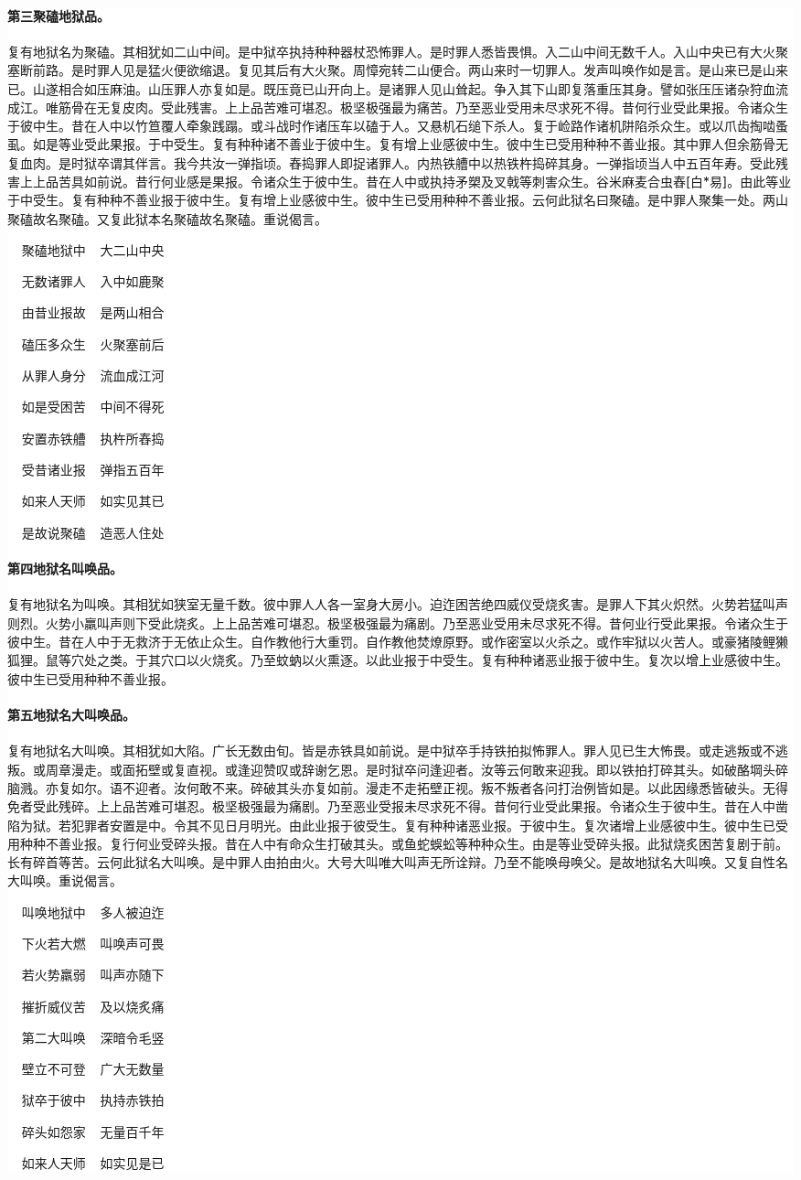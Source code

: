 #### 第三聚磕地狱品。

复有地狱名为聚磕。其相犹如二山中间。是中狱卒执持种种器杖恐怖罪人。是时罪人悉皆畏惧。入二山中间无数千人。入山中央已有大火聚塞断前路。是时罪人见是猛火便欲缩退。复见其后有大火聚。周慞宛转二山便合。两山来时一切罪人。发声叫唤作如是言。是山来已是山来已。山遂相合如压麻油。山压罪人亦复如是。既压竟已山开向上。是诸罪人见山耸起。争入其下山即复落重压其身。譬如张压压诸杂狩血流成江。唯筋骨在无复皮肉。受此残害。上上品苦难可堪忍。极坚极强最为痛苦。乃至恶业受用未尽求死不得。昔何行业受此果报。令诸众生于彼中生。昔在人中以竹笪覆人牵象践蹋。或斗战时作诸压车以磕于人。又悬机石缒下杀人。复于崄路作诸机阱陷杀众生。或以爪齿掏啮蚤虱。如是等业受此果报。于中受生。复有种种诸不善业于彼中生。复有增上业感彼中生。彼中生已受用种种不善业报。其中罪人但余筋骨无复血肉。是时狱卒谓其伴言。我今共汝一弹指顷。舂捣罪人即捉诸罪人。内热铁艚中以热铁杵捣碎其身。一弹指顷当人中五百年寿。受此残害上上品苦具如前说。昔行何业感是果报。令诸众生于彼中生。昔在人中或执持矛槊及叉戟等刺害众生。谷米麻麦合虫舂[白\*易]。由此等业于中受生。复有种种不善业报于彼中生。复有增上业感彼中生。彼中生已受用种种不善业报。云何此狱名曰聚磕。是中罪人聚集一处。两山聚磕故名聚磕。又复此狱本名聚磕故名聚磕。重说偈言。

&nbsp;&nbsp;&nbsp;&nbsp;聚磕地狱中&nbsp;&nbsp;&nbsp;&nbsp;大二山中央

&nbsp;&nbsp;&nbsp;&nbsp;无数诸罪人&nbsp;&nbsp;&nbsp;&nbsp;入中如鹿聚

&nbsp;&nbsp;&nbsp;&nbsp;由昔业报故&nbsp;&nbsp;&nbsp;&nbsp;是两山相合

&nbsp;&nbsp;&nbsp;&nbsp;磕压多众生&nbsp;&nbsp;&nbsp;&nbsp;火聚塞前后

&nbsp;&nbsp;&nbsp;&nbsp;从罪人身分&nbsp;&nbsp;&nbsp;&nbsp;流血成江河

&nbsp;&nbsp;&nbsp;&nbsp;如是受困苦&nbsp;&nbsp;&nbsp;&nbsp;中间不得死

&nbsp;&nbsp;&nbsp;&nbsp;安置赤铁艚&nbsp;&nbsp;&nbsp;&nbsp;执杵所舂捣

&nbsp;&nbsp;&nbsp;&nbsp;受昔诸业报&nbsp;&nbsp;&nbsp;&nbsp;弹指五百年

&nbsp;&nbsp;&nbsp;&nbsp;如来人天师&nbsp;&nbsp;&nbsp;&nbsp;如实见其已

&nbsp;&nbsp;&nbsp;&nbsp;是故说聚磕&nbsp;&nbsp;&nbsp;&nbsp;造恶人住处


#### 第四地狱名叫唤品。

复有地狱名为叫唤。其相犹如狭室无量千数。彼中罪人人各一室身大房小。迫迮困苦绝四威仪受烧炙害。是罪人下其火炽然。火势若猛叫声则烈。火势小羸叫声则下受此烧炙。上上品苦难可堪忍。极坚极强最为痛剧。乃至恶业受用未尽求死不得。昔何业行受此果报。令诸众生于彼中生。昔在人中于无救济于无依止众生。自作教他行大重罚。自作教他焚燎原野。或作密室以火杀之。或作牢狱以火苦人。或豪猪陵鲤獭狐狸。鼠等穴处之类。于其穴口以火烧炙。乃至蚊蚋以火熏逐。以此业报于中受生。复有种种诸恶业报于彼中生。复次以增上业感彼中生。彼中生已受用种种不善业报。

#### 第五地狱名大叫唤品。

复有地狱名大叫唤。其相犹如大陷。广长无数由旬。皆是赤铁具如前说。是中狱卒手持铁拍拟怖罪人。罪人见已生大怖畏。或走逃叛或不逃叛。或周章漫走。或面拓壁或复直视。或逢迎赞叹或辞谢乞恩。是时狱卒问逢迎者。汝等云何敢来迎我。即以铁拍打碎其头。如破酪堈头碎脑溅。亦复如尔。语不迎者。汝何敢不来。碎破其头亦复如前。漫走不走拓壁正视。叛不叛者各问打治例皆如是。以此因缘悉皆破头。无得免者受此残碎。上上品苦难可堪忍。极坚极强最为痛剧。乃至恶业受报未尽求死不得。昔何行业受此果报。令诸众生于彼中生。昔在人中凿陷为狱。若犯罪者安置是中。令其不见日月明光。由此业报于彼受生。复有种种诸恶业报。于彼中生。复次诸增上业感彼中生。彼中生已受用种种不善业报。复行何业受碎头报。昔在人中有命众生打破其头。或鱼蛇蜈蚣等种种众生。由是等业受碎头报。此狱烧炙困苦复剧于前。长有碎首等苦。云何此狱名大叫唤。是中罪人由拍由火。大号大叫唯大叫声无所诠辩。乃至不能唤母唤父。是故地狱名大叫唤。又复自性名大叫唤。重说偈言。

&nbsp;&nbsp;&nbsp;&nbsp;叫唤地狱中&nbsp;&nbsp;&nbsp;&nbsp;多人被迫迮

&nbsp;&nbsp;&nbsp;&nbsp;下火若大燃&nbsp;&nbsp;&nbsp;&nbsp;叫唤声可畏

&nbsp;&nbsp;&nbsp;&nbsp;若火势羸弱&nbsp;&nbsp;&nbsp;&nbsp;叫声亦随下

&nbsp;&nbsp;&nbsp;&nbsp;摧折威仪苦&nbsp;&nbsp;&nbsp;&nbsp;及以烧炙痛

&nbsp;&nbsp;&nbsp;&nbsp;第二大叫唤&nbsp;&nbsp;&nbsp;&nbsp;深暗令毛竖

&nbsp;&nbsp;&nbsp;&nbsp;壁立不可登&nbsp;&nbsp;&nbsp;&nbsp;广大无数量

&nbsp;&nbsp;&nbsp;&nbsp;狱卒于彼中&nbsp;&nbsp;&nbsp;&nbsp;执持赤铁拍

&nbsp;&nbsp;&nbsp;&nbsp;碎头如怨家&nbsp;&nbsp;&nbsp;&nbsp;无量百千年

&nbsp;&nbsp;&nbsp;&nbsp;如来人天师&nbsp;&nbsp;&nbsp;&nbsp;如实见是已
